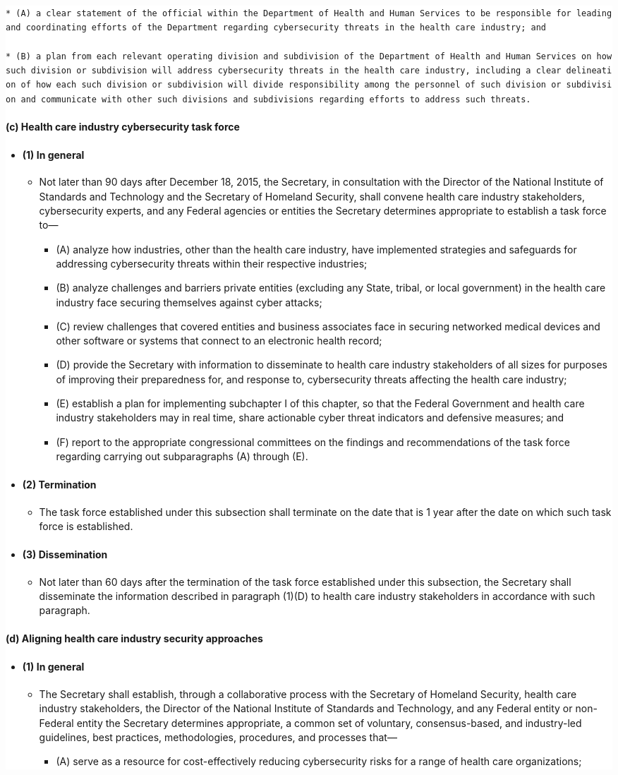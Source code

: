     * (A) a clear statement of the official within the Department of Health and Human Services to be responsible for leading and coordinating efforts of the Department regarding cybersecurity threats in the health care industry; and

    * (B) a plan from each relevant operating division and subdivision of the Department of Health and Human Services on how such division or subdivision will address cybersecurity threats in the health care industry, including a clear delineation of how each such division or subdivision will divide responsibility among the personnel of such division or subdivision and communicate with other such divisions and subdivisions regarding efforts to address such threats.

#### (c) Health care industry cybersecurity task force
* #### (1) In general
  * Not later than 90 days after December 18, 2015, the Secretary, in consultation with the Director of the National Institute of Standards and Technology and the Secretary of Homeland Security, shall convene health care industry stakeholders, cybersecurity experts, and any Federal agencies or entities the Secretary determines appropriate to establish a task force to—

    * (A) analyze how industries, other than the health care industry, have implemented strategies and safeguards for addressing cybersecurity threats within their respective industries;

    * (B) analyze challenges and barriers private entities (excluding any State, tribal, or local government) in the health care industry face securing themselves against cyber attacks;

    * (C) review challenges that covered entities and business associates face in securing networked medical devices and other software or systems that connect to an electronic health record;

    * (D) provide the Secretary with information to disseminate to health care industry stakeholders of all sizes for purposes of improving their preparedness for, and response to, cybersecurity threats affecting the health care industry;

    * (E) establish a plan for implementing subchapter I of this chapter, so that the Federal Government and health care industry stakeholders may in real time, share actionable cyber threat indicators and defensive measures; and

    * (F) report to the appropriate congressional committees on the findings and recommendations of the task force regarding carrying out subparagraphs (A) through (E).

* #### (2) Termination
  * The task force established under this subsection shall terminate on the date that is 1 year after the date on which such task force is established.

* #### (3) Dissemination
  * Not later than 60 days after the termination of the task force established under this subsection, the Secretary shall disseminate the information described in paragraph (1)(D) to health care industry stakeholders in accordance with such paragraph.

#### (d) Aligning health care industry security approaches
* #### (1) In general
  * The Secretary shall establish, through a collaborative process with the Secretary of Homeland Security, health care industry stakeholders, the Director of the National Institute of Standards and Technology, and any Federal entity or non-Federal entity the Secretary determines appropriate, a common set of voluntary, consensus-based, and industry-led guidelines, best practices, methodologies, procedures, and processes that—

    * (A) serve as a resource for cost-effectively reducing cybersecurity risks for a range of health care organizations;
